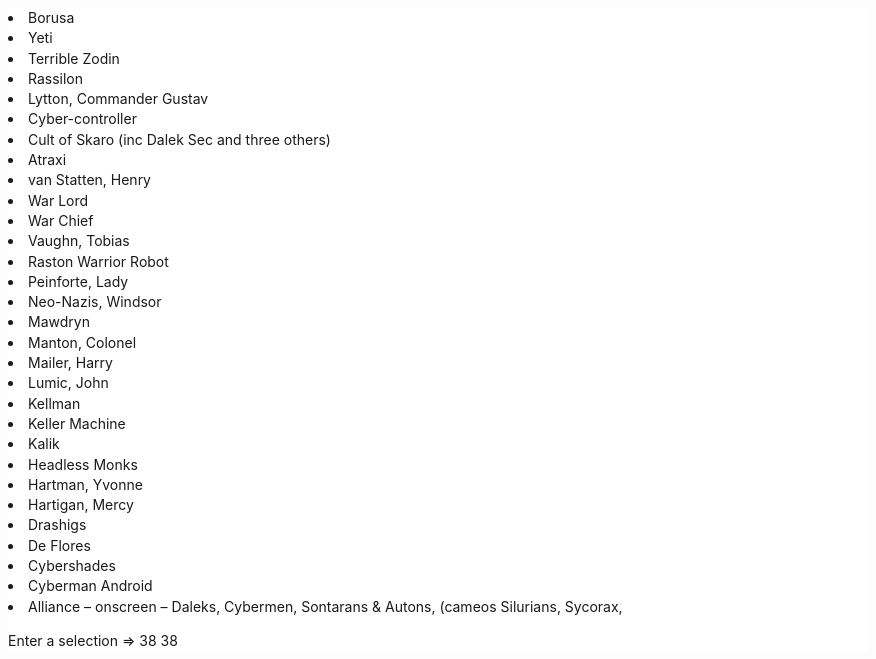  <li>Borusa</li>

 <li>Yeti</li>

 <li>Terrible Zodin</li>

 <li>Rassilon</li>

 <li>Lytton, Commander Gustav</li>

 <li>Cyber-controller</li>

 <li>Cult of Skaro (inc Dalek Sec and three others)</li>

 <li>Atraxi</li>

 <li>van Statten, Henry</li>

 <li>War Lord</li>

 <li>War Chief</li>

 <li>Vaughn, Tobias</li>

 <li>Raston Warrior Robot</li>

 <li>Peinforte, Lady</li>

 <li>Neo-Nazis, Windsor</li>

 <li>Mawdryn</li>

 <li>Manton, Colonel</li>

 <li>Mailer, Harry</li>

 <li>Lumic, John</li>

 <li>Kellman</li>

 <li>Keller Machine</li>

 <li>Kalik</li>

 <li>Headless Monks</li>

 <li>Hartman, Yvonne</li>

 <li>Hartigan, Mercy</li>

 <li>Drashigs</li>

 <li>De Flores</li>

 <li>Cybershades</li>

 <li>Cyberman Android</li>

 <li>Alliance – onscreen – Daleks, Cybermen, Sontarans &amp; Autons, (cameos Silurians, Sycorax,</li>

</ol>

Enter a selection =&gt; 38 38
